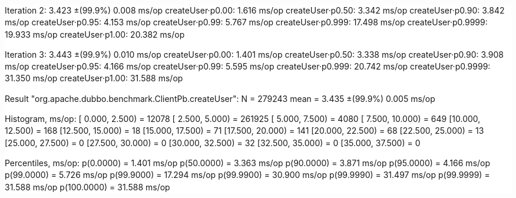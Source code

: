 Iteration   2: 3.423 ±(99.9%) 0.008 ms/op
                 createUser·p0.00:   1.616 ms/op
                 createUser·p0.50:   3.342 ms/op
                 createUser·p0.90:   3.842 ms/op
                 createUser·p0.95:   4.153 ms/op
                 createUser·p0.99:   5.767 ms/op
                 createUser·p0.999:  17.498 ms/op
                 createUser·p0.9999: 19.933 ms/op
                 createUser·p1.00:   20.382 ms/op

Iteration   3: 3.443 ±(99.9%) 0.010 ms/op
                 createUser·p0.00:   1.401 ms/op
                 createUser·p0.50:   3.338 ms/op
                 createUser·p0.90:   3.908 ms/op
                 createUser·p0.95:   4.166 ms/op
                 createUser·p0.99:   5.595 ms/op
                 createUser·p0.999:  20.742 ms/op
                 createUser·p0.9999: 31.350 ms/op
                 createUser·p1.00:   31.588 ms/op



Result "org.apache.dubbo.benchmark.ClientPb.createUser":
  N = 279243
  mean =      3.435 ±(99.9%) 0.005 ms/op

  Histogram, ms/op:
    [ 0.000,  2.500) = 12078 
    [ 2.500,  5.000) = 261925 
    [ 5.000,  7.500) = 4080 
    [ 7.500, 10.000) = 649 
    [10.000, 12.500) = 168 
    [12.500, 15.000) = 18 
    [15.000, 17.500) = 71 
    [17.500, 20.000) = 141 
    [20.000, 22.500) = 68 
    [22.500, 25.000) = 13 
    [25.000, 27.500) = 0 
    [27.500, 30.000) = 0 
    [30.000, 32.500) = 32 
    [32.500, 35.000) = 0 
    [35.000, 37.500) = 0 

  Percentiles, ms/op:
      p(0.0000) =      1.401 ms/op
     p(50.0000) =      3.363 ms/op
     p(90.0000) =      3.871 ms/op
     p(95.0000) =      4.166 ms/op
     p(99.0000) =      5.726 ms/op
     p(99.9000) =     17.294 ms/op
     p(99.9900) =     30.900 ms/op
     p(99.9990) =     31.497 ms/op
     p(99.9999) =     31.588 ms/op
    p(100.0000) =     31.588 ms/op
